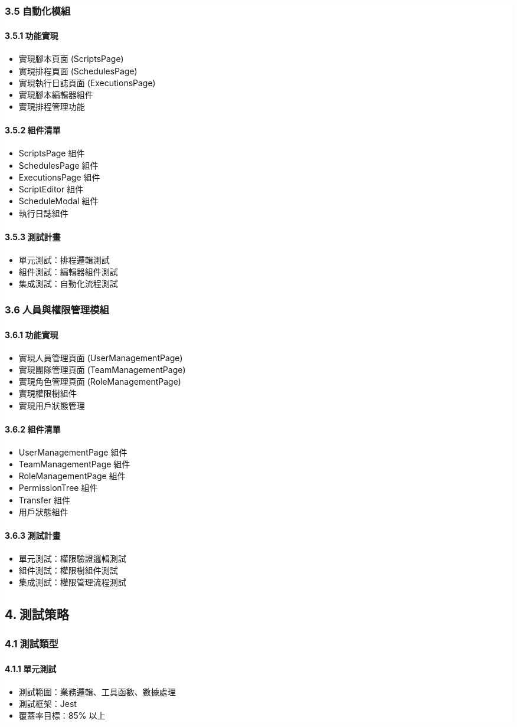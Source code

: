 ### 3.5 自動化模組

#### 3.5.1 功能實現
- 實現腳本頁面 (ScriptsPage)
- 實現排程頁面 (SchedulesPage)
- 實現執行日誌頁面 (ExecutionsPage)
- 實現腳本編輯器組件
- 實現排程管理功能

#### 3.5.2 組件清單
- ScriptsPage 組件
- SchedulesPage 組件
- ExecutionsPage 組件
- ScriptEditor 組件
- ScheduleModal 組件
- 執行日誌組件

#### 3.5.3 測試計畫
- 單元測試：排程邏輯測試
- 組件測試：編輯器組件測試
- 集成測試：自動化流程測試

### 3.6 人員與權限管理模組

#### 3.6.1 功能實現
- 實現人員管理頁面 (UserManagementPage)
- 實現團隊管理頁面 (TeamManagementPage)
- 實現角色管理頁面 (RoleManagementPage)
- 實現權限樹組件
- 實現用戶狀態管理

#### 3.6.2 組件清單
- UserManagementPage 組件
- TeamManagementPage 組件
- RoleManagementPage 組件
- PermissionTree 組件
- Transfer 組件
- 用戶狀態組件

#### 3.6.3 測試計畫
- 單元測試：權限驗證邏輯測試
- 組件測試：權限樹組件測試
- 集成測試：權限管理流程測試

## 4. 測試策略

### 4.1 測試類型

#### 4.1.1 單元測試
- 測試範圍：業務邏輯、工具函數、數據處理
- 測試框架：Jest
- 覆蓋率目標：85% 以上
